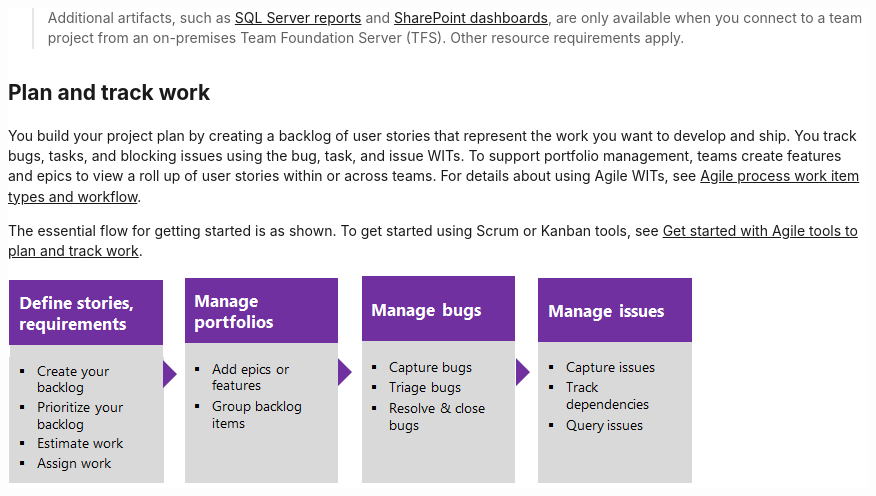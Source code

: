 >Additional artifacts, such as [SQL Server reports](#reports) and [SharePoint dashboards](#dashboards), are only available when you connect to a team project from an on-premises Team Foundation Server (TFS). Other resource requirements apply. 


## Plan and track work
 
You build your project plan by creating a backlog of user stories that represent the work you want to develop and ship. You track bugs, tasks, and blocking issues using the bug, task, and issue WITs. To support portfolio management, teams create features and epics to view a roll up of user stories within or across teams. For details about using Agile WITs, see [Agile process work item types and workflow](agile-process-workflow.md).  

The essential flow for getting started is as shown. To get started using Scrum or Kanban tools, see [Get started with Agile tools to plan and track work](../../backlogs/overview.md).  

[![Define stories](../../backlogs/_img/overview/gs-planning-define-stories.png)](../../backlogs/create-your-backlog.md)[![Organize backlog](../../backlogs/_img/overview/gs-planning-organize-backlog.png)](../../backlogs/organize-backlog.md)[![Manage bugs](../../backlogs/_img/overview/gs-planning-manage-bugs.png)](../../backlogs/manage-bugs.md)[![Manage issues](../../backlogs/_img/overview/gs-planning-manage-issues.png)](../../backlogs/manage-issues-impediments.md)
